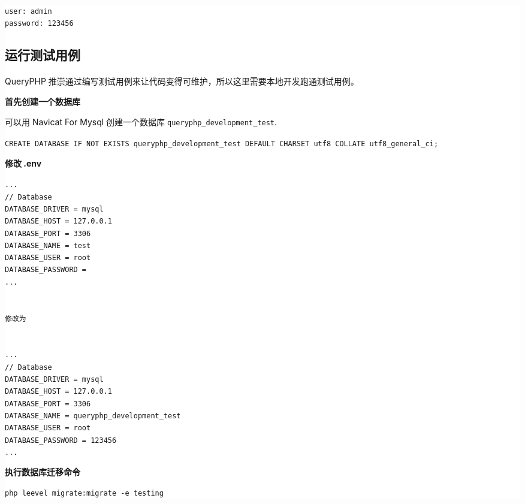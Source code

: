 

``` html
user: admin
password: 123456
```
    
## 运行测试用例

QueryPHP 推崇通过编写测试用例来让代码变得可维护，所以这里需要本地开发跑通测试用例。

**首先创建一个数据库**


可以用 Navicat For Mysql 创建一个数据库 `queryphp_development_test`.


```
CREATE DATABASE IF NOT EXISTS queryphp_development_test DEFAULT CHARSET utf8 COLLATE utf8_general_ci;
```


**修改 .env**


```
...
// Database
DATABASE_DRIVER = mysql
DATABASE_HOST = 127.0.0.1
DATABASE_PORT = 3306
DATABASE_NAME = test
DATABASE_USER = root
DATABASE_PASSWORD =
...


修改为


...
// Database
DATABASE_DRIVER = mysql
DATABASE_HOST = 127.0.0.1
DATABASE_PORT = 3306
DATABASE_NAME = queryphp_development_test
DATABASE_USER = root
DATABASE_PASSWORD = 123456
...
```


**执行数据库迁移命令**


```
php leevel migrate:migrate -e testing
```
